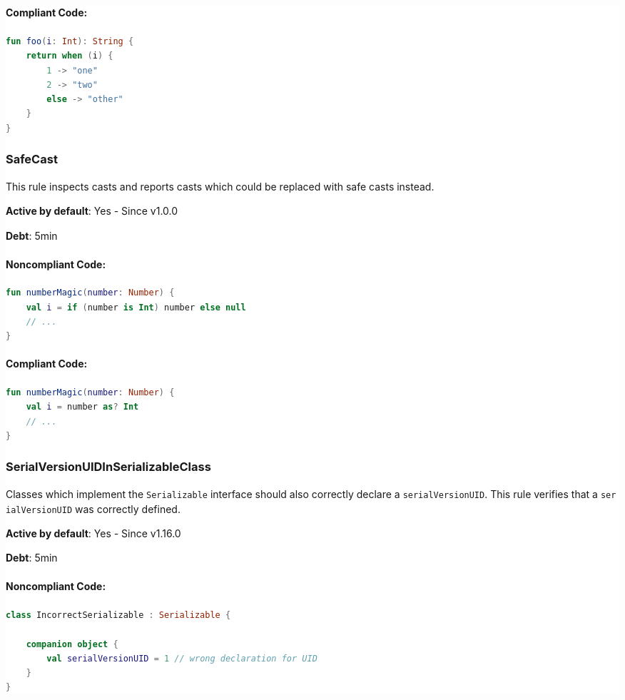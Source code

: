 #### Compliant Code:

```kotlin
fun foo(i: Int): String {
    return when (i) {
        1 -> "one"
        2 -> "two"
        else -> "other"
    }
}
```

### SafeCast

This rule inspects casts and reports casts which could be replaced with safe casts instead.

**Active by default**: Yes - Since v1.0.0

**Debt**: 5min

#### Noncompliant Code:

```kotlin
fun numberMagic(number: Number) {
    val i = if (number is Int) number else null
    // ...
}
```

#### Compliant Code:

```kotlin
fun numberMagic(number: Number) {
    val i = number as? Int
    // ...
}
```

### SerialVersionUIDInSerializableClass

Classes which implement the `Serializable` interface should also correctly declare a `serialVersionUID`.
This rule verifies that a `serialVersionUID` was correctly defined.

**Active by default**: Yes - Since v1.16.0

**Debt**: 5min

#### Noncompliant Code:

```kotlin
class IncorrectSerializable : Serializable {

    companion object {
        val serialVersionUID = 1 // wrong declaration for UID
    }
}
```
